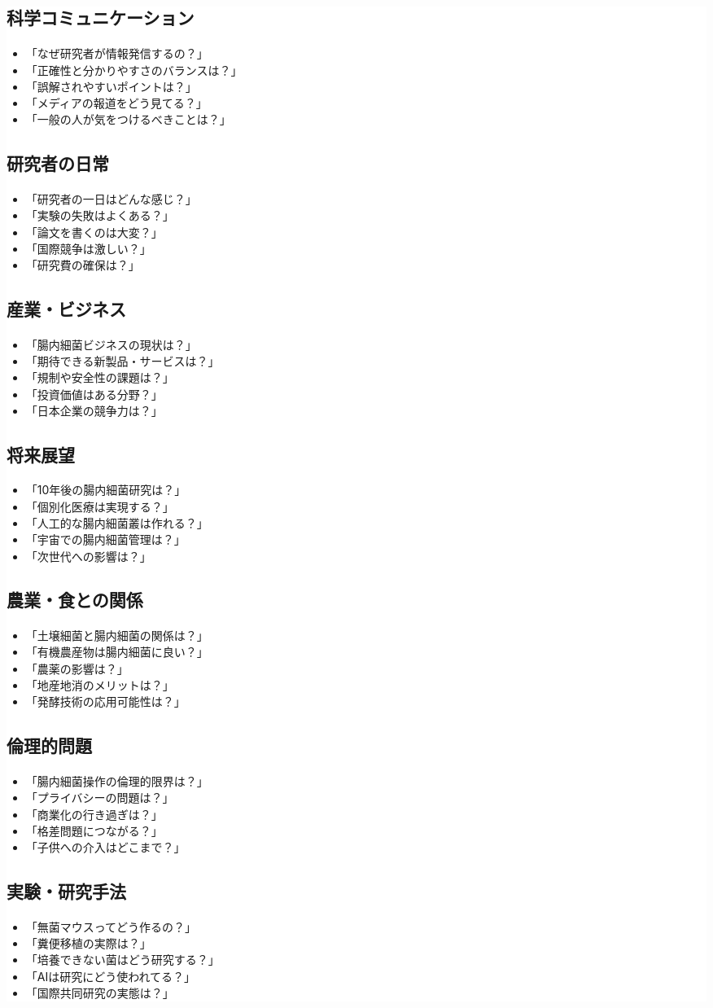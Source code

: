 ## 科学コミュニケーション
- 「なぜ研究者が情報発信するの？」
- 「正確性と分かりやすさのバランスは？」
- 「誤解されやすいポイントは？」
- 「メディアの報道をどう見てる？」
- 「一般の人が気をつけるべきことは？」

## 研究者の日常
- 「研究者の一日はどんな感じ？」
- 「実験の失敗はよくある？」
- 「論文を書くのは大変？」
- 「国際競争は激しい？」
- 「研究費の確保は？」

## 産業・ビジネス
- 「腸内細菌ビジネスの現状は？」
- 「期待できる新製品・サービスは？」
- 「規制や安全性の課題は？」
- 「投資価値はある分野？」
- 「日本企業の競争力は？」

## 将来展望
- 「10年後の腸内細菌研究は？」
- 「個別化医療は実現する？」
- 「人工的な腸内細菌叢は作れる？」
- 「宇宙での腸内細菌管理は？」
- 「次世代への影響は？」

## 農業・食との関係
- 「土壌細菌と腸内細菌の関係は？」
- 「有機農産物は腸内細菌に良い？」
- 「農薬の影響は？」
- 「地産地消のメリットは？」
- 「発酵技術の応用可能性は？」

## 倫理的問題
- 「腸内細菌操作の倫理的限界は？」
- 「プライバシーの問題は？」
- 「商業化の行き過ぎは？」
- 「格差問題につながる？」
- 「子供への介入はどこまで？」

## 実験・研究手法
- 「無菌マウスってどう作るの？」
- 「糞便移植の実際は？」
- 「培養できない菌はどう研究する？」
- 「AIは研究にどう使われてる？」
- 「国際共同研究の実態は？」
